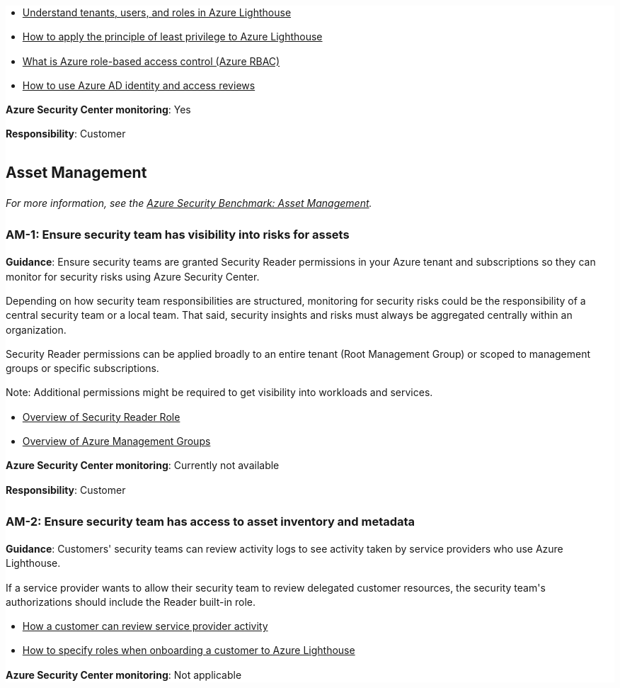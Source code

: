 - [Understand tenants, users, and roles in Azure Lighthouse](concepts/tenants-users-roles.md)

- [How to apply the principle of least privilege to Azure Lighthouse](concepts/recommended-security-practices.md#assign-permissions-to-groups-using-the-principle-of-least-privilege)

- [What is Azure role-based access control (Azure RBAC)](../role-based-access-control/overview.md) 

- [How to use Azure AD identity and access reviews](../active-directory/governance/access-reviews-overview.md)

**Azure Security Center monitoring**: Yes

**Responsibility**: Customer

## Asset Management

*For more information, see the [Azure Security Benchmark: Asset Management](/azure/security/benchmarks/security-controls-v2-asset-management).*

### AM-1: Ensure security team has visibility into risks for assets

**Guidance**: Ensure security teams are granted Security Reader permissions in your Azure tenant and subscriptions so they can monitor for security risks using Azure Security Center. 

Depending on how security team responsibilities are structured, monitoring for security risks could  be the responsibility of a central security team or a local team. That said, security insights and risks must always be aggregated centrally within an organization. 

Security Reader permissions can be applied broadly to an entire tenant (Root Management Group) or scoped to management groups or specific subscriptions. 

Note: Additional permissions might be required to get visibility into workloads and services. 

- [Overview of Security Reader Role](../role-based-access-control/built-in-roles.md#security-reader)

- [Overview of Azure Management Groups](../governance/management-groups/overview.md)

**Azure Security Center monitoring**: Currently not available

**Responsibility**: Customer

### AM-2: Ensure security team has access to asset inventory and metadata

**Guidance**: Customers' security teams can review activity logs to see activity taken by service providers who use Azure Lighthouse. 

If a service provider wants to allow their security team to review delegated customer resources, the security team's authorizations should include the Reader built-in role.

- [How a customer can review service provider activity](how-to/view-service-provider-activity.md)

- [How to specify roles when onboarding a customer to Azure Lighthouse](how-to/onboard-customer.md#define-roles-and-permissions)

**Azure Security Center monitoring**: Not applicable
